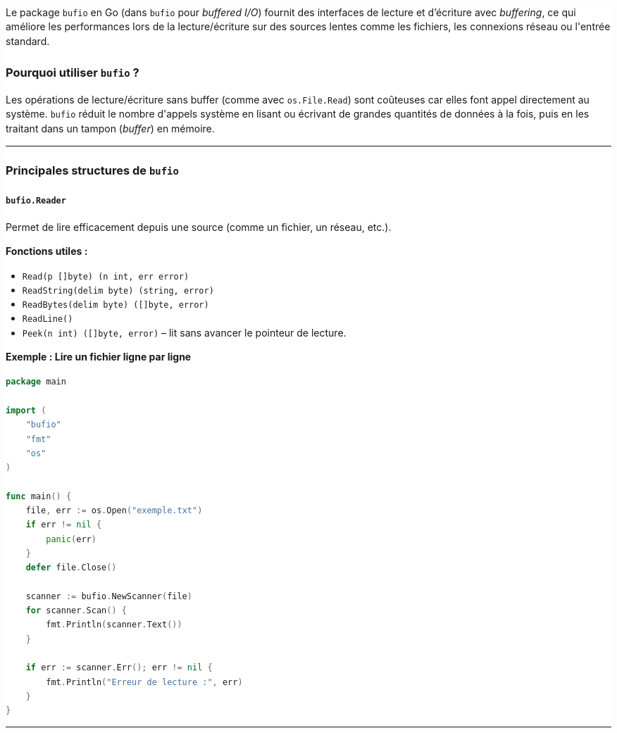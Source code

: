 Le package `bufio` en Go (dans `bufio` pour *buffered I/O*) fournit des interfaces de lecture et d’écriture avec *buffering*, ce qui améliore les performances lors de la lecture/écriture sur des sources lentes comme les fichiers, les connexions réseau ou l'entrée standard.

### Pourquoi utiliser `bufio` ?

Les opérations de lecture/écriture sans buffer (comme avec `os.File.Read`) sont coûteuses car elles font appel directement au système. `bufio` réduit le nombre d'appels système en lisant ou écrivant de grandes quantités de données à la fois, puis en les traitant dans un tampon (*buffer*) en mémoire.

---

### Principales structures de `bufio`

#### `bufio.Reader`

Permet de lire efficacement depuis une source (comme un fichier, un réseau, etc.).

**Fonctions utiles :**

* `Read(p []byte) (n int, err error)`
* `ReadString(delim byte) (string, error)`
* `ReadBytes(delim byte) ([]byte, error)`
* `ReadLine()`
* `Peek(n int) ([]byte, error)` – lit sans avancer le pointeur de lecture.

**Exemple : Lire un fichier ligne par ligne**

```go
package main

import (
    "bufio"
    "fmt"
    "os"
)

func main() {
    file, err := os.Open("exemple.txt")
    if err != nil {
        panic(err)
    }
    defer file.Close()

    scanner := bufio.NewScanner(file)
    for scanner.Scan() {
        fmt.Println(scanner.Text())
    }

    if err := scanner.Err(); err != nil {
        fmt.Println("Erreur de lecture :", err)
    }
}
```

---